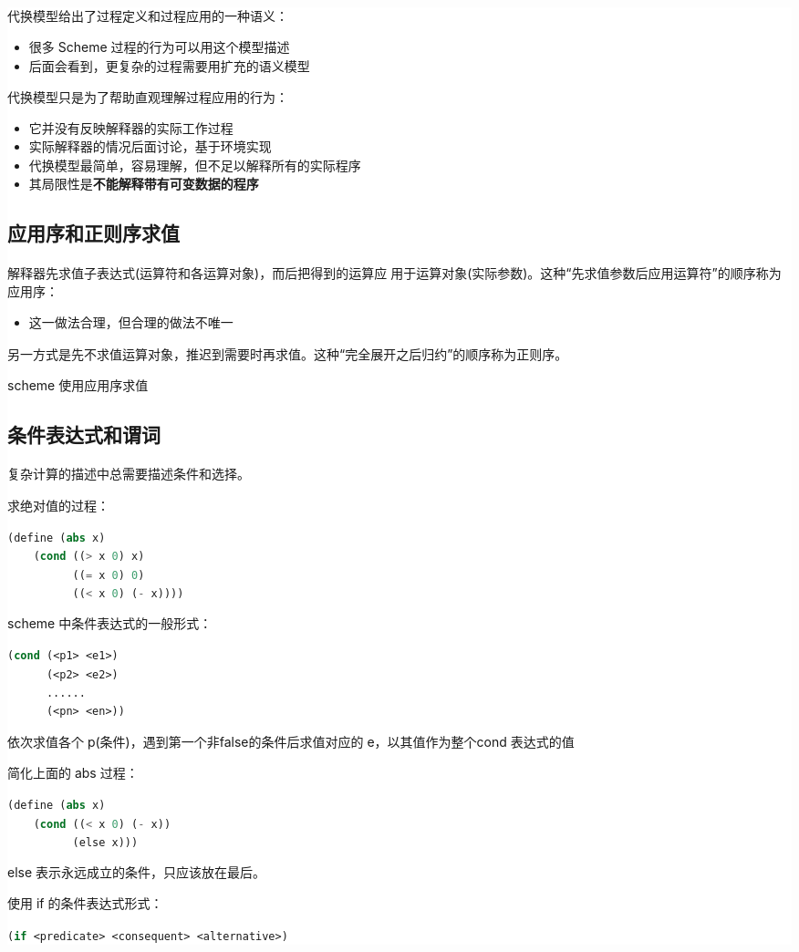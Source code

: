 代换模型给出了过程定义和过程应用的一种语义：

- 很多 Scheme 过程的行为可以用这个模型描述
- 后面会看到，更复杂的过程需要用扩充的语义模型

代换模型只是为了帮助直观理解过程应用的行为：

- 它并没有反映解释器的实际工作过程
- 实际解释器的情况后面讨论，基于环境实现
- 代换模型最简单，容易理解，但不足以解释所有的实际程序
- 其局限性是**不能解释带有可变数据的程序**

## 应用序和正则序求值

解释器先求值子表达式(运算符和各运算对象)，而后把得到的运算应 用于运算对象(实际参数)。这种“先求值参数后应用运算符”的顺序称为应用序：

- 这一做法合理，但合理的做法不唯一

另一方式是先不求值运算对象，推迟到需要时再求值。这种“完全展开之后归约”的顺序称为正则序。

scheme 使用应用序求值

## 条件表达式和谓词

复杂计算的描述中总需要描述条件和选择。

求绝对值的过程：

```lisp
(define (abs x)
    (cond ((> x 0) x)
          ((= x 0) 0)
          ((< x 0) (- x))))
```

scheme 中条件表达式的一般形式：

```lisp
(cond (<p1> <e1>)
      (<p2> <e2>)
      ......
      (<pn> <en>))
```

依次求值各个 p(条件)，遇到第一个非false的条件后求值对应的 e，以其值作为整个cond 表达式的值

简化上面的 abs 过程：

```lisp
(define (abs x)
    (cond ((< x 0) (- x))
          (else x)))
```

else 表示永远成立的条件，只应该放在最后。

使用 if 的条件表达式形式：

```lisp
(if <predicate> <consequent> <alternative>)
```
